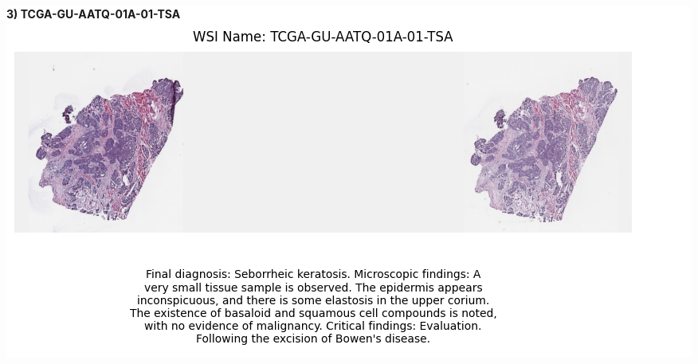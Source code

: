 __3) TCGA-GU-AATQ-01A-01-TSA__
![TCGA-GU-AATQ](assets/TCGA-GU-AATQ-01A-01-TSA.png "TCGA-GU-AATQ-01A-01-TSA")



